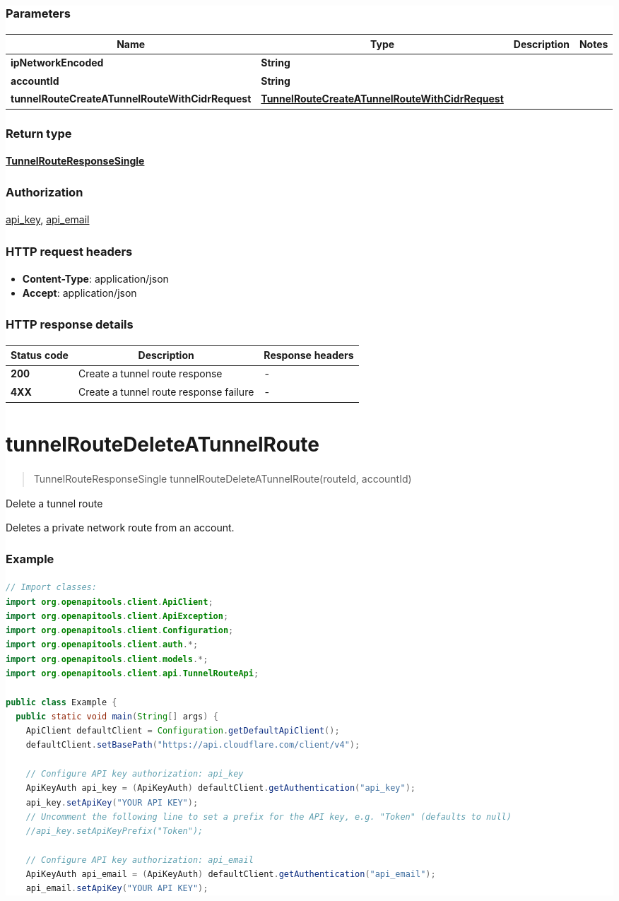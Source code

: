 ### Parameters

| Name | Type | Description  | Notes |
|------------- | ------------- | ------------- | -------------|
| **ipNetworkEncoded** | **String**|  | |
| **accountId** | **String**|  | |
| **tunnelRouteCreateATunnelRouteWithCidrRequest** | [**TunnelRouteCreateATunnelRouteWithCidrRequest**](TunnelRouteCreateATunnelRouteWithCidrRequest.md)|  | |

### Return type

[**TunnelRouteResponseSingle**](TunnelRouteResponseSingle.md)

### Authorization

[api_key](../README.md#api_key), [api_email](../README.md#api_email)

### HTTP request headers

 - **Content-Type**: application/json
 - **Accept**: application/json

### HTTP response details
| Status code | Description | Response headers |
|-------------|-------------|------------------|
| **200** | Create a tunnel route response |  -  |
| **4XX** | Create a tunnel route response failure |  -  |

<a id="tunnelRouteDeleteATunnelRoute"></a>
# **tunnelRouteDeleteATunnelRoute**
> TunnelRouteResponseSingle tunnelRouteDeleteATunnelRoute(routeId, accountId)

Delete a tunnel route

Deletes a private network route from an account. 

### Example
```java
// Import classes:
import org.openapitools.client.ApiClient;
import org.openapitools.client.ApiException;
import org.openapitools.client.Configuration;
import org.openapitools.client.auth.*;
import org.openapitools.client.models.*;
import org.openapitools.client.api.TunnelRouteApi;

public class Example {
  public static void main(String[] args) {
    ApiClient defaultClient = Configuration.getDefaultApiClient();
    defaultClient.setBasePath("https://api.cloudflare.com/client/v4");
    
    // Configure API key authorization: api_key
    ApiKeyAuth api_key = (ApiKeyAuth) defaultClient.getAuthentication("api_key");
    api_key.setApiKey("YOUR API KEY");
    // Uncomment the following line to set a prefix for the API key, e.g. "Token" (defaults to null)
    //api_key.setApiKeyPrefix("Token");

    // Configure API key authorization: api_email
    ApiKeyAuth api_email = (ApiKeyAuth) defaultClient.getAuthentication("api_email");
    api_email.setApiKey("YOUR API KEY");
```